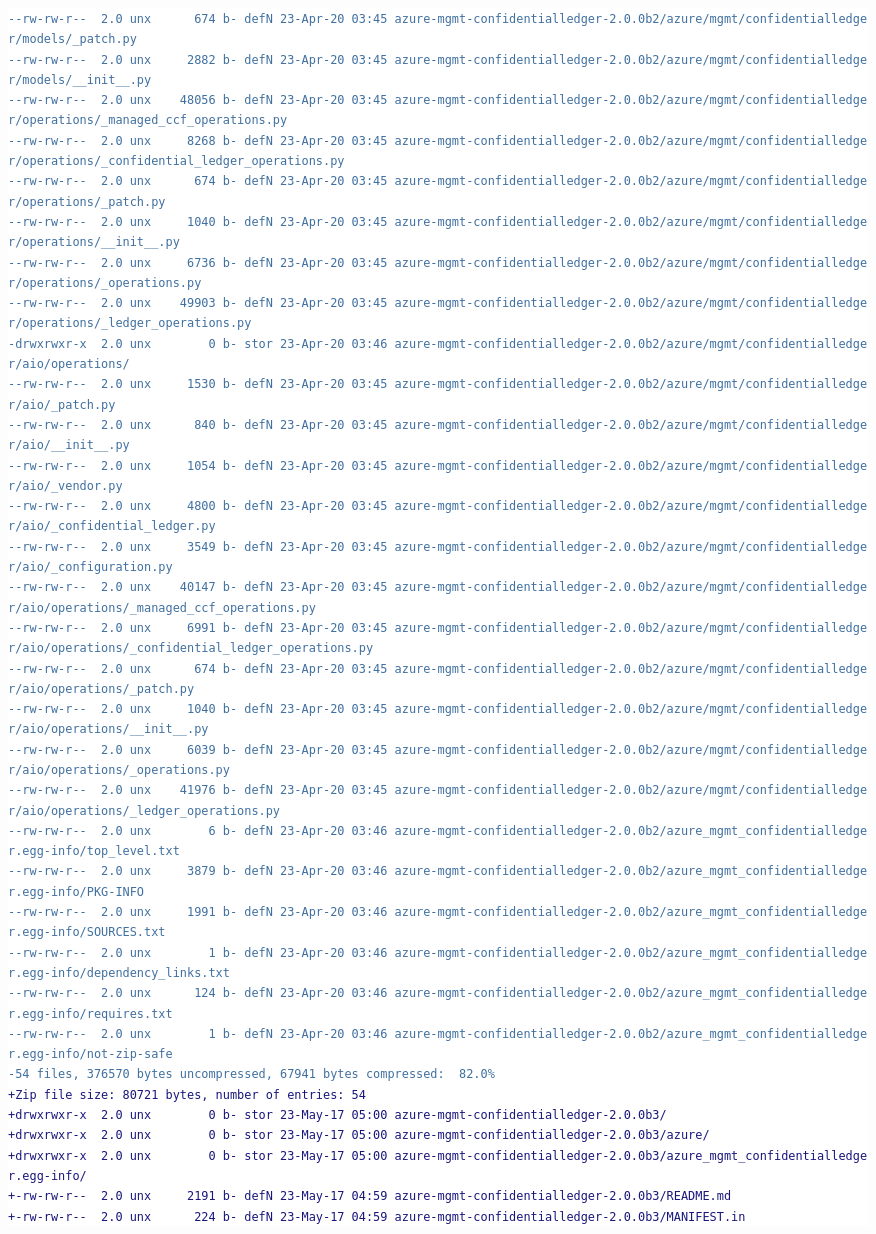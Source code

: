 ```diff
--rw-rw-r--  2.0 unx      674 b- defN 23-Apr-20 03:45 azure-mgmt-confidentialledger-2.0.0b2/azure/mgmt/confidentialledger/models/_patch.py
--rw-rw-r--  2.0 unx     2882 b- defN 23-Apr-20 03:45 azure-mgmt-confidentialledger-2.0.0b2/azure/mgmt/confidentialledger/models/__init__.py
--rw-rw-r--  2.0 unx    48056 b- defN 23-Apr-20 03:45 azure-mgmt-confidentialledger-2.0.0b2/azure/mgmt/confidentialledger/operations/_managed_ccf_operations.py
--rw-rw-r--  2.0 unx     8268 b- defN 23-Apr-20 03:45 azure-mgmt-confidentialledger-2.0.0b2/azure/mgmt/confidentialledger/operations/_confidential_ledger_operations.py
--rw-rw-r--  2.0 unx      674 b- defN 23-Apr-20 03:45 azure-mgmt-confidentialledger-2.0.0b2/azure/mgmt/confidentialledger/operations/_patch.py
--rw-rw-r--  2.0 unx     1040 b- defN 23-Apr-20 03:45 azure-mgmt-confidentialledger-2.0.0b2/azure/mgmt/confidentialledger/operations/__init__.py
--rw-rw-r--  2.0 unx     6736 b- defN 23-Apr-20 03:45 azure-mgmt-confidentialledger-2.0.0b2/azure/mgmt/confidentialledger/operations/_operations.py
--rw-rw-r--  2.0 unx    49903 b- defN 23-Apr-20 03:45 azure-mgmt-confidentialledger-2.0.0b2/azure/mgmt/confidentialledger/operations/_ledger_operations.py
-drwxrwxr-x  2.0 unx        0 b- stor 23-Apr-20 03:46 azure-mgmt-confidentialledger-2.0.0b2/azure/mgmt/confidentialledger/aio/operations/
--rw-rw-r--  2.0 unx     1530 b- defN 23-Apr-20 03:45 azure-mgmt-confidentialledger-2.0.0b2/azure/mgmt/confidentialledger/aio/_patch.py
--rw-rw-r--  2.0 unx      840 b- defN 23-Apr-20 03:45 azure-mgmt-confidentialledger-2.0.0b2/azure/mgmt/confidentialledger/aio/__init__.py
--rw-rw-r--  2.0 unx     1054 b- defN 23-Apr-20 03:45 azure-mgmt-confidentialledger-2.0.0b2/azure/mgmt/confidentialledger/aio/_vendor.py
--rw-rw-r--  2.0 unx     4800 b- defN 23-Apr-20 03:45 azure-mgmt-confidentialledger-2.0.0b2/azure/mgmt/confidentialledger/aio/_confidential_ledger.py
--rw-rw-r--  2.0 unx     3549 b- defN 23-Apr-20 03:45 azure-mgmt-confidentialledger-2.0.0b2/azure/mgmt/confidentialledger/aio/_configuration.py
--rw-rw-r--  2.0 unx    40147 b- defN 23-Apr-20 03:45 azure-mgmt-confidentialledger-2.0.0b2/azure/mgmt/confidentialledger/aio/operations/_managed_ccf_operations.py
--rw-rw-r--  2.0 unx     6991 b- defN 23-Apr-20 03:45 azure-mgmt-confidentialledger-2.0.0b2/azure/mgmt/confidentialledger/aio/operations/_confidential_ledger_operations.py
--rw-rw-r--  2.0 unx      674 b- defN 23-Apr-20 03:45 azure-mgmt-confidentialledger-2.0.0b2/azure/mgmt/confidentialledger/aio/operations/_patch.py
--rw-rw-r--  2.0 unx     1040 b- defN 23-Apr-20 03:45 azure-mgmt-confidentialledger-2.0.0b2/azure/mgmt/confidentialledger/aio/operations/__init__.py
--rw-rw-r--  2.0 unx     6039 b- defN 23-Apr-20 03:45 azure-mgmt-confidentialledger-2.0.0b2/azure/mgmt/confidentialledger/aio/operations/_operations.py
--rw-rw-r--  2.0 unx    41976 b- defN 23-Apr-20 03:45 azure-mgmt-confidentialledger-2.0.0b2/azure/mgmt/confidentialledger/aio/operations/_ledger_operations.py
--rw-rw-r--  2.0 unx        6 b- defN 23-Apr-20 03:46 azure-mgmt-confidentialledger-2.0.0b2/azure_mgmt_confidentialledger.egg-info/top_level.txt
--rw-rw-r--  2.0 unx     3879 b- defN 23-Apr-20 03:46 azure-mgmt-confidentialledger-2.0.0b2/azure_mgmt_confidentialledger.egg-info/PKG-INFO
--rw-rw-r--  2.0 unx     1991 b- defN 23-Apr-20 03:46 azure-mgmt-confidentialledger-2.0.0b2/azure_mgmt_confidentialledger.egg-info/SOURCES.txt
--rw-rw-r--  2.0 unx        1 b- defN 23-Apr-20 03:46 azure-mgmt-confidentialledger-2.0.0b2/azure_mgmt_confidentialledger.egg-info/dependency_links.txt
--rw-rw-r--  2.0 unx      124 b- defN 23-Apr-20 03:46 azure-mgmt-confidentialledger-2.0.0b2/azure_mgmt_confidentialledger.egg-info/requires.txt
--rw-rw-r--  2.0 unx        1 b- defN 23-Apr-20 03:46 azure-mgmt-confidentialledger-2.0.0b2/azure_mgmt_confidentialledger.egg-info/not-zip-safe
-54 files, 376570 bytes uncompressed, 67941 bytes compressed:  82.0%
+Zip file size: 80721 bytes, number of entries: 54
+drwxrwxr-x  2.0 unx        0 b- stor 23-May-17 05:00 azure-mgmt-confidentialledger-2.0.0b3/
+drwxrwxr-x  2.0 unx        0 b- stor 23-May-17 05:00 azure-mgmt-confidentialledger-2.0.0b3/azure/
+drwxrwxr-x  2.0 unx        0 b- stor 23-May-17 05:00 azure-mgmt-confidentialledger-2.0.0b3/azure_mgmt_confidentialledger.egg-info/
+-rw-rw-r--  2.0 unx     2191 b- defN 23-May-17 04:59 azure-mgmt-confidentialledger-2.0.0b3/README.md
+-rw-rw-r--  2.0 unx      224 b- defN 23-May-17 04:59 azure-mgmt-confidentialledger-2.0.0b3/MANIFEST.in
```
